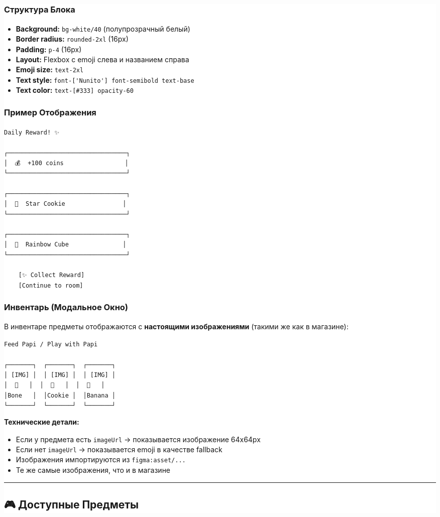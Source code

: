 ### Структура Блока
- **Background:** `bg-white/40` (полупрозрачный белый)
- **Border radius:** `rounded-2xl` (16px)
- **Padding:** `p-4` (16px)
- **Layout:** Flexbox с emoji слева и названием справа
- **Emoji size:** `text-2xl`
- **Text style:** `font-['Nunito'] font-semibold text-base`
- **Text color:** `text-[#333] opacity-60`

### Пример Отображения

```
Daily Reward! ✨

┌─────────────────────────────────┐
│  💰  +100 coins                 │
└─────────────────────────────────┘

┌─────────────────────────────────┐
│  🍪  Star Cookie                │
└─────────────────────────────────┘

┌─────────────────────────────────┐
│  🎲  Rainbow Cube               │
└─────────────────────────────────┘

    [✨ Collect Reward]
    [Continue to room]
```

### Инвентарь (Модальное Окно)

В инвентаре предметы отображаются с **настоящими изображениями** (такими же как в магазине):

```
Feed Papi / Play with Papi

┌───────┐  ┌───────┐  ┌───────┐
│ [IMG] │  │ [IMG] │  │ [IMG] │
│  🦴   │  │  🍪   │  │  🍌   │
│Bone   │  │Cookie │  │Banana │
└───────┘  └───────┘  └───────┘
```

**Технические детали:**
- Если у предмета есть `imageUrl` → показывается изображение 64x64px
- Если нет `imageUrl` → показывается emoji в качестве fallback
- Изображения импортируются из `figma:asset/...`
- Те же самые изображения, что и в магазине

---

## 🎮 Доступные Предметы
